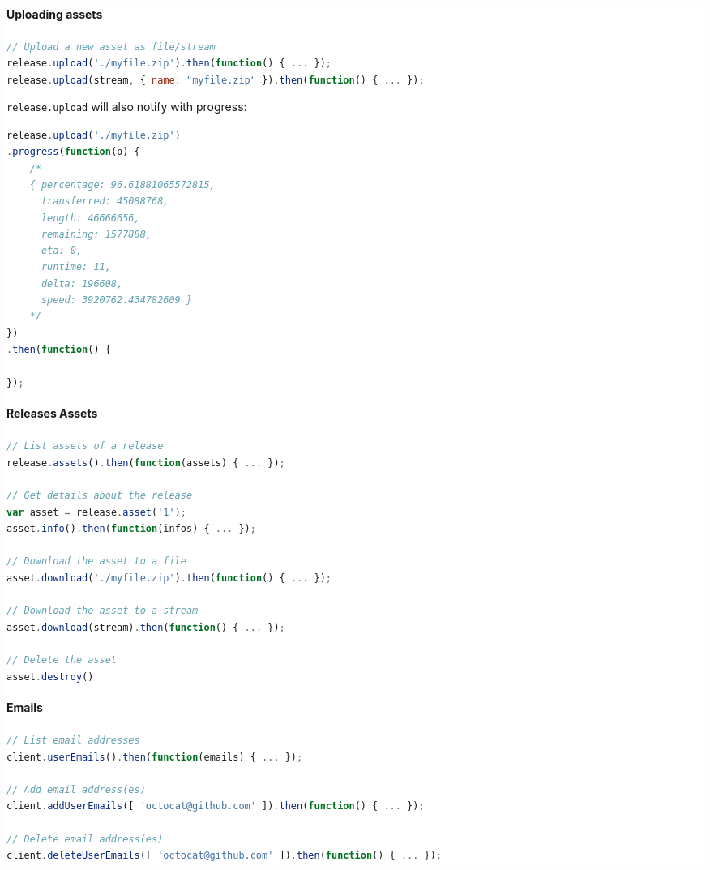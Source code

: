 #### Uploading assets

```js
// Upload a new asset as file/stream
release.upload('./myfile.zip').then(function() { ... });
release.upload(stream, { name: "myfile.zip" }).then(function() { ... });
```

`release.upload` will also notify with progress:

```js
release.upload('./myfile.zip')
.progress(function(p) {
    /*
    { percentage: 96.61881065572815,
      transferred: 45088768,
      length: 46666656,
      remaining: 1577888,
      eta: 0,
      runtime: 11,
      delta: 196608,
      speed: 3920762.434782609 }
    */
})
.then(function() {

});

```

#### Releases Assets

```js
// List assets of a release
release.assets().then(function(assets) { ... });

// Get details about the release
var asset = release.asset('1');
asset.info().then(function(infos) { ... });

// Download the asset to a file
asset.download('./myfile.zip').then(function() { ... });

// Download the asset to a stream
asset.download(stream).then(function() { ... });

// Delete the asset
asset.destroy()
```

#### Emails

```js
// List email addresses
client.userEmails().then(function(emails) { ... });

// Add email address(es)
client.addUserEmails([ 'octocat@github.com' ]).then(function() { ... });

// Delete email address(es)
client.deleteUserEmails([ 'octocat@github.com' ]).then(function() { ... });
```
